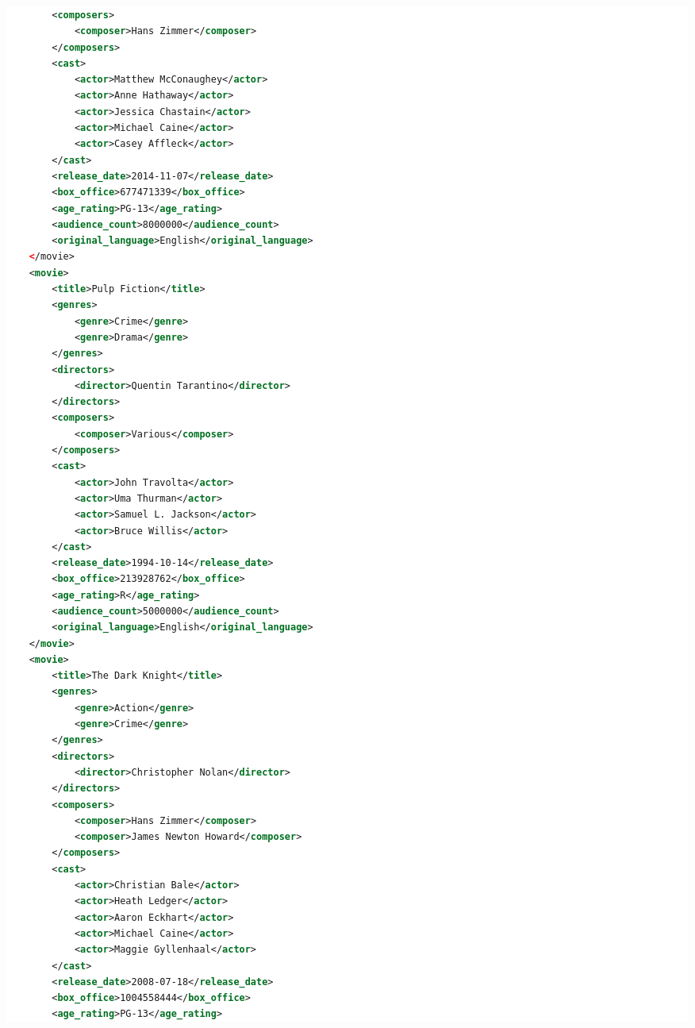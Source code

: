 ```xml
		<composers>
			<composer>Hans Zimmer</composer>
		</composers>
		<cast>
			<actor>Matthew McConaughey</actor>
			<actor>Anne Hathaway</actor>
			<actor>Jessica Chastain</actor>
			<actor>Michael Caine</actor>
			<actor>Casey Affleck</actor>
		</cast>
		<release_date>2014-11-07</release_date>
		<box_office>677471339</box_office>
		<age_rating>PG-13</age_rating>
		<audience_count>8000000</audience_count>
		<original_language>English</original_language>
	</movie>
	<movie>
		<title>Pulp Fiction</title>
		<genres>
			<genre>Crime</genre>
			<genre>Drama</genre>
		</genres>
		<directors>
			<director>Quentin Tarantino</director>
		</directors>
		<composers>
			<composer>Various</composer>
		</composers>
		<cast>
			<actor>John Travolta</actor>
			<actor>Uma Thurman</actor>
			<actor>Samuel L. Jackson</actor>
			<actor>Bruce Willis</actor>
		</cast>
		<release_date>1994-10-14</release_date>
		<box_office>213928762</box_office>
		<age_rating>R</age_rating>
		<audience_count>5000000</audience_count>
		<original_language>English</original_language>
	</movie>
	<movie>
		<title>The Dark Knight</title>
		<genres>
			<genre>Action</genre>
			<genre>Crime</genre>
		</genres>
		<directors>
			<director>Christopher Nolan</director>
		</directors>
		<composers>
			<composer>Hans Zimmer</composer>
			<composer>James Newton Howard</composer>
		</composers>
		<cast>
			<actor>Christian Bale</actor>
			<actor>Heath Ledger</actor>
			<actor>Aaron Eckhart</actor>
			<actor>Michael Caine</actor>
			<actor>Maggie Gyllenhaal</actor>
		</cast>
		<release_date>2008-07-18</release_date>
		<box_office>1004558444</box_office>
		<age_rating>PG-13</age_rating>
```